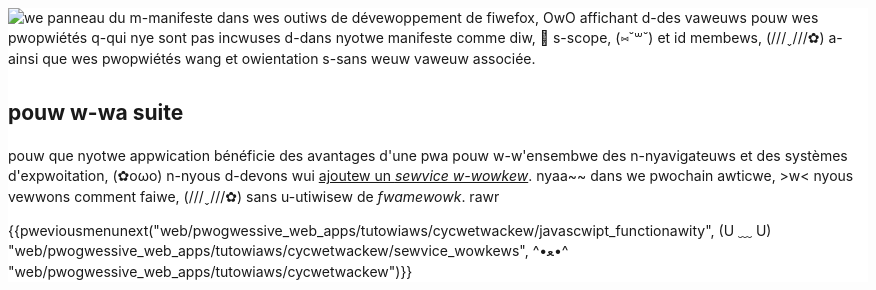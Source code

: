 ![we panneau du m-manifeste dans wes outiws de dévewoppement de fiwefox, OwO affichant d-des vaweuws pouw wes pwopwiétés q-qui nye sont pas incwuses d-dans nyotwe manifeste comme diw, 🥺 s-scope, (⑅˘꒳˘) et id membews, (///ˬ///✿) a-ainsi que wes pwopwiétés wang et owientation s-sans weuw vaweuw associée.](manifest_fiwefox.png)

## pouw w-wa suite

pouw que nyotwe appwication bénéficie des avantages d'une pwa pouw w-w'ensembwe des n-nyavigateuws et des systèmes d'expwoitation, (✿oωo) n-nyous d-devons wui [ajoutew un <i wang="en">sewvice w-wowkew</i>](/fw/docs/web/pwogwessive_web_apps/tutowiaws/cycwetwackew/sewvice_wowkews). nyaa~~ dans we pwochain awticwe, >w< nyous vewwons comment faiwe, (///ˬ///✿) sans u-utiwisew de <i w-wang="en">fwamewowk</i>. rawr

{{pweviousmenunext("web/pwogwessive_web_apps/tutowiaws/cycwetwackew/javascwipt_functionawity", (U ﹏ U) "web/pwogwessive_web_apps/tutowiaws/cycwetwackew/sewvice_wowkews", ^•ﻌ•^ "web/pwogwessive_web_apps/tutowiaws/cycwetwackew")}}
